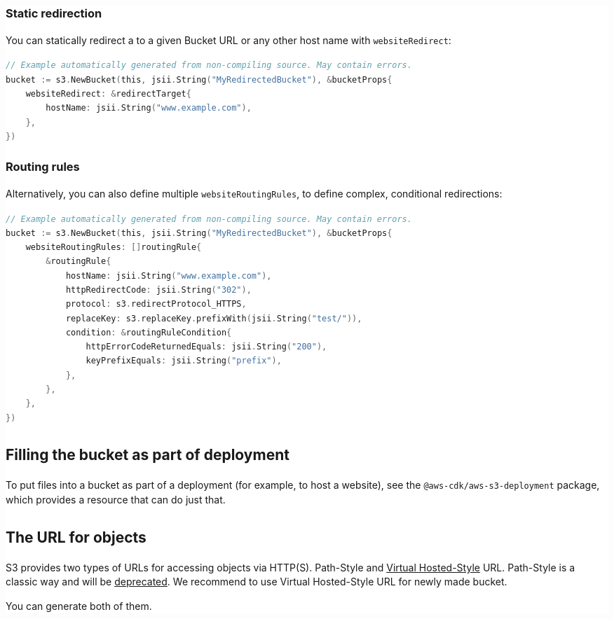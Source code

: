 ### Static redirection

You can statically redirect a to a given Bucket URL or any other host name with `websiteRedirect`:

```go
// Example automatically generated from non-compiling source. May contain errors.
bucket := s3.NewBucket(this, jsii.String("MyRedirectedBucket"), &bucketProps{
	websiteRedirect: &redirectTarget{
		hostName: jsii.String("www.example.com"),
	},
})
```

### Routing rules

Alternatively, you can also define multiple `websiteRoutingRules`, to define complex, conditional redirections:

```go
// Example automatically generated from non-compiling source. May contain errors.
bucket := s3.NewBucket(this, jsii.String("MyRedirectedBucket"), &bucketProps{
	websiteRoutingRules: []routingRule{
		&routingRule{
			hostName: jsii.String("www.example.com"),
			httpRedirectCode: jsii.String("302"),
			protocol: s3.redirectProtocol_HTTPS,
			replaceKey: s3.replaceKey.prefixWith(jsii.String("test/")),
			condition: &routingRuleCondition{
				httpErrorCodeReturnedEquals: jsii.String("200"),
				keyPrefixEquals: jsii.String("prefix"),
			},
		},
	},
})
```

## Filling the bucket as part of deployment

To put files into a bucket as part of a deployment (for example, to host a
website), see the `@aws-cdk/aws-s3-deployment` package, which provides a
resource that can do just that.

## The URL for objects

S3 provides two types of URLs for accessing objects via HTTP(S). Path-Style and
[Virtual Hosted-Style](https://docs.aws.amazon.com/AmazonS3/latest/dev/VirtualHosting.html)
URL. Path-Style is a classic way and will be
[deprecated](https://aws.amazon.com/jp/blogs/aws/amazon-s3-path-deprecation-plan-the-rest-of-the-story).
We recommend to use Virtual Hosted-Style URL for newly made bucket.

You can generate both of them.
